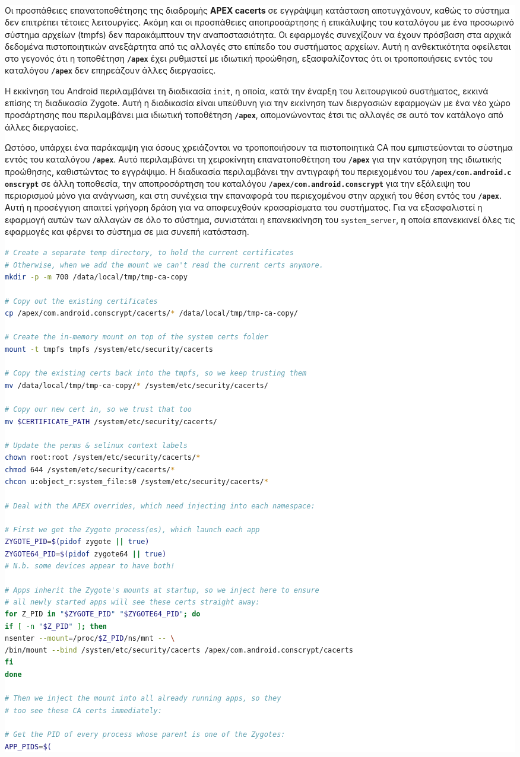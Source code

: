 Οι προσπάθειες επανατοποθέτησης της διαδρομής **APEX cacerts** σε εγγράψιμη κατάσταση αποτυγχάνουν, καθώς το σύστημα δεν επιτρέπει τέτοιες λειτουργίες. Ακόμη και οι προσπάθειες αποπροσάρτησης ή επικάλυψης του καταλόγου με ένα προσωρινό σύστημα αρχείων (tmpfs) δεν παρακάμπτουν την αναποστασιότητα. Οι εφαρμογές συνεχίζουν να έχουν πρόσβαση στα αρχικά δεδομένα πιστοποιητικών ανεξάρτητα από τις αλλαγές στο επίπεδο του συστήματος αρχείων. Αυτή η ανθεκτικότητα οφείλεται στο γεγονός ότι η τοποθέτηση **`/apex`** έχει ρυθμιστεί με ιδιωτική προώθηση, εξασφαλίζοντας ότι οι τροποποιήσεις εντός του καταλόγου **`/apex`** δεν επηρεάζουν άλλες διεργασίες.

Η εκκίνηση του Android περιλαμβάνει τη διαδικασία `init`, η οποία, κατά την έναρξη του λειτουργικού συστήματος, εκκινά επίσης τη διαδικασία Zygote. Αυτή η διαδικασία είναι υπεύθυνη για την εκκίνηση των διεργασιών εφαρμογών με ένα νέο χώρο προσάρτησης που περιλαμβάνει μια ιδιωτική τοποθέτηση **`/apex`**, απομονώνοντας έτσι τις αλλαγές σε αυτό τον κατάλογο από άλλες διεργασίες.

Ωστόσο, υπάρχει ένα παράκαμψη για όσους χρειάζονται να τροποποιήσουν τα πιστοποιητικά CA που εμπιστεύονται το σύστημα εντός του καταλόγου **`/apex`**. Αυτό περιλαμβάνει τη χειροκίνητη επανατοποθέτηση του **`/apex`** για την κατάργηση της ιδιωτικής προώθησης, καθιστώντας το εγγράψιμο. Η διαδικασία περιλαμβάνει την αντιγραφή του περιεχομένου του **`/apex/com.android.conscrypt`** σε άλλη τοποθεσία, την αποπροσάρτηση του καταλόγου **`/apex/com.android.conscrypt`** για την εξάλειψη του περιορισμού μόνο για ανάγνωση, και στη συνέχεια την επαναφορά του περιεχομένου στην αρχική του θέση εντός του **`/apex`**. Αυτή η προσέγγιση απαιτεί γρήγορη δράση για να αποφευχθούν κρασαρίσματα του συστήματος. Για να εξασφαλιστεί η εφαρμογή αυτών των αλλαγών σε όλο το σύστημα, συνιστάται η επανεκκίνηση του `system_server`, η οποία επανεκκινεί όλες τις εφαρμογές και φέρνει το σύστημα σε μια συνεπή κατάσταση.
```bash
# Create a separate temp directory, to hold the current certificates
# Otherwise, when we add the mount we can't read the current certs anymore.
mkdir -p -m 700 /data/local/tmp/tmp-ca-copy

# Copy out the existing certificates
cp /apex/com.android.conscrypt/cacerts/* /data/local/tmp/tmp-ca-copy/

# Create the in-memory mount on top of the system certs folder
mount -t tmpfs tmpfs /system/etc/security/cacerts

# Copy the existing certs back into the tmpfs, so we keep trusting them
mv /data/local/tmp/tmp-ca-copy/* /system/etc/security/cacerts/

# Copy our new cert in, so we trust that too
mv $CERTIFICATE_PATH /system/etc/security/cacerts/

# Update the perms & selinux context labels
chown root:root /system/etc/security/cacerts/*
chmod 644 /system/etc/security/cacerts/*
chcon u:object_r:system_file:s0 /system/etc/security/cacerts/*

# Deal with the APEX overrides, which need injecting into each namespace:

# First we get the Zygote process(es), which launch each app
ZYGOTE_PID=$(pidof zygote || true)
ZYGOTE64_PID=$(pidof zygote64 || true)
# N.b. some devices appear to have both!

# Apps inherit the Zygote's mounts at startup, so we inject here to ensure
# all newly started apps will see these certs straight away:
for Z_PID in "$ZYGOTE_PID" "$ZYGOTE64_PID"; do
if [ -n "$Z_PID" ]; then
nsenter --mount=/proc/$Z_PID/ns/mnt -- \
/bin/mount --bind /system/etc/security/cacerts /apex/com.android.conscrypt/cacerts
fi
done

# Then we inject the mount into all already running apps, so they
# too see these CA certs immediately:

# Get the PID of every process whose parent is one of the Zygotes:
APP_PIDS=$(
```